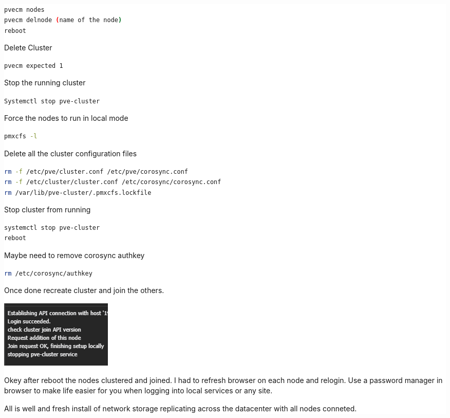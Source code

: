 ```Bash
pvecm nodes
pvecm delnode (name of the node)
reboot
```

Delete Cluster

```Bash
pvecm expected 1
```

Stop the running cluster

```Bash
Systemctl stop pve-cluster
```

Force the nodes to run in local mode

```Bash
pmxcfs -l
```

Delete all the cluster configuration files

```Bash
rm -f /etc/pve/cluster.conf /etc/pve/corosync.conf 
rm -f /etc/cluster/cluster.conf /etc/corosync/corosync.conf 
rm /var/lib/pve-cluster/.pmxcfs.lockfile
```

Stop cluster from running

```Bash
systemctl stop pve-cluster
reboot
```

Maybe need to remove corosync authkey

```Bash
rm /etc/corosync/authkey
```

Once done recreate cluster and join the others. 

![Pasted image 20230729223927.png](https://raw.githubusercontent.com/Xp101T7/Xp101T7.github.io/main/Media/Pasted%20image%2020230729223927.png)

Okey after reboot the nodes clustered and joined. I had to refresh browser on each node and relogin. Use a password manager in browser to make life easier for you when logging into local services or any site. 

All is well and fresh install of network storage replicating across the datacenter with all nodes conneted.
